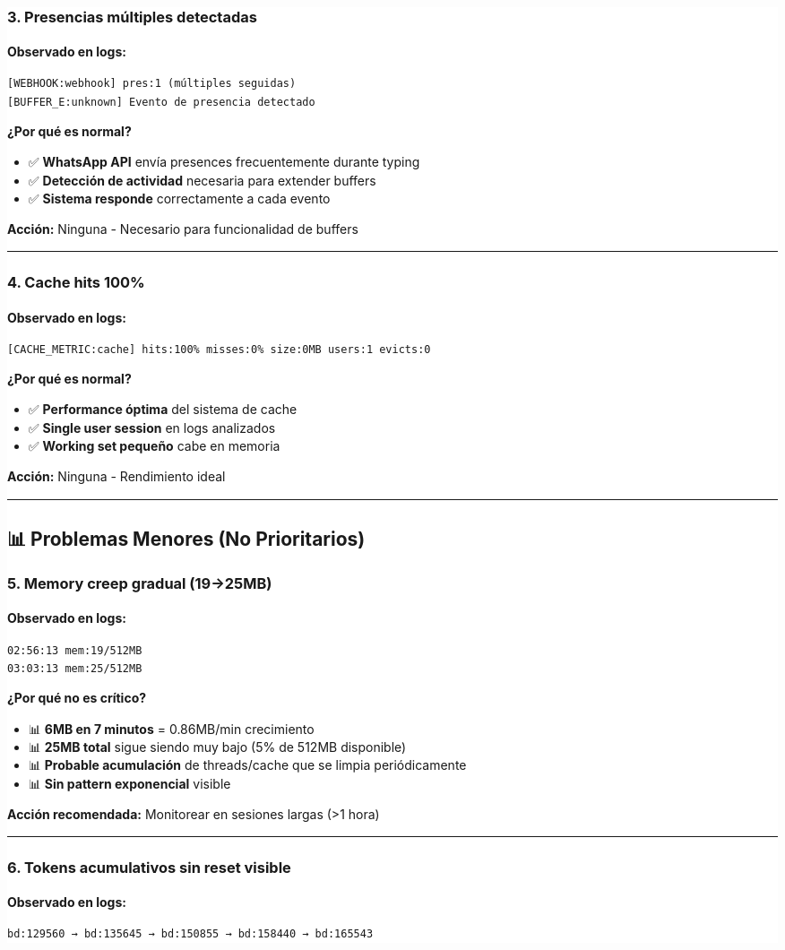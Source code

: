 ### **3. Presencias múltiples detectadas**
**Observado en logs:**
```
[WEBHOOK:webhook] pres:1 (múltiples seguidas)
[BUFFER_E:unknown] Evento de presencia detectado
```

**¿Por qué es normal?**
- ✅ **WhatsApp API** envía presences frecuentemente durante typing
- ✅ **Detección de actividad** necesaria para extender buffers
- ✅ **Sistema responde** correctamente a cada evento

**Acción:** Ninguna - Necesario para funcionalidad de buffers

---

### **4. Cache hits 100%**
**Observado en logs:**
```
[CACHE_METRIC:cache] hits:100% misses:0% size:0MB users:1 evicts:0
```

**¿Por qué es normal?**
- ✅ **Performance óptima** del sistema de cache
- ✅ **Single user session** en logs analizados
- ✅ **Working set pequeño** cabe en memoria

**Acción:** Ninguna - Rendimiento ideal

---

## 📊 **Problemas Menores (No Prioritarios)**

### **5. Memory creep gradual (19→25MB)**
**Observado en logs:**
```
02:56:13 mem:19/512MB
03:03:13 mem:25/512MB  
```

**¿Por qué no es crítico?**
- 📊 **6MB en 7 minutos** = 0.86MB/min crecimiento
- 📊 **25MB total** sigue siendo muy bajo (5% de 512MB disponible)
- 📊 **Probable acumulación** de threads/cache que se limpia periódicamente
- 📊 **Sin pattern exponencial** visible

**Acción recomendada:** Monitorear en sesiones largas (>1 hora)

---

### **6. Tokens acumulativos sin reset visible**
**Observado en logs:**
```
bd:129560 → bd:135645 → bd:150855 → bd:158440 → bd:165543
```
